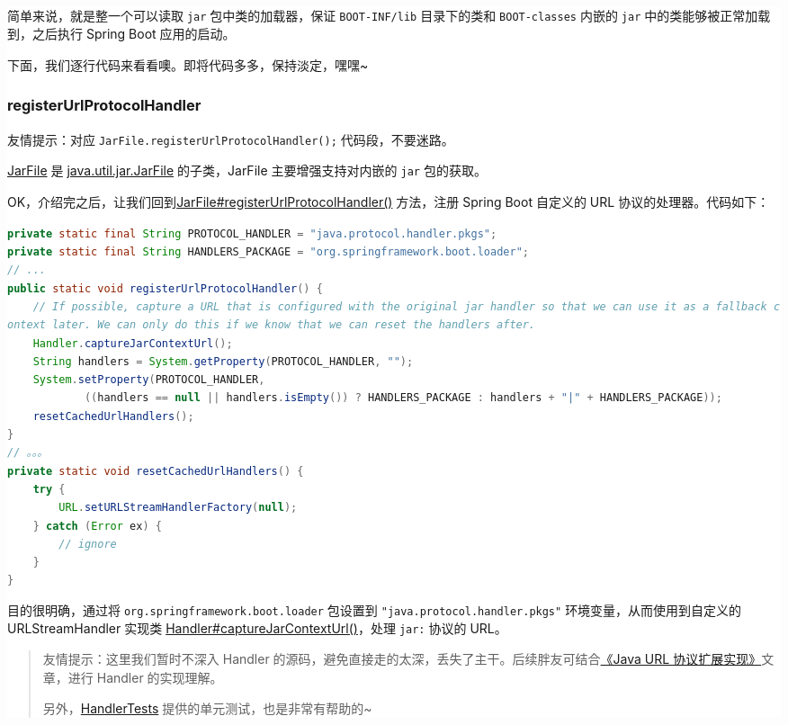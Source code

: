 简单来说，就是整一个可以读取 `jar` 包中类的加载器，保证 `BOOT-INF/lib` 目录下的类和 `BOOT-classes` 内嵌的 `jar` 中的类能够被正常加载到，之后执行 Spring Boot 应用的启动。

下面，我们逐行代码来看看噢。即将代码多多，保持淡定，嘿嘿~

### registerUrlProtocolHandler

友情提示：对应 `JarFile.registerUrlProtocolHandler();` 代码段，不要迷路。

[JarFile](https://github.com/spring-projects/spring-boot/blob/17b5611ace7916fd581ea1d37636130b41f65e22/spring-boot-project/spring-boot-tools/spring-boot-loader/src/main/java/org/springframework/boot/loader/jar/JarFile.java#L56) 是 [java.util.jar.JarFile](https://github.com/openjdk-mirror/jdk7u-jdk/blob/master/src/share/classes/java/util/jar/JarFile.java) 的子类，JarFile 主要增强支持对内嵌的 `jar` 包的获取。

OK，介绍完之后，让我们回到[JarFile#registerUrlProtocolHandler()](https://github.com/spring-projects/spring-boot/blob/17b5611ace7916fd581ea1d37636130b41f65e22/spring-boot-project/spring-boot-tools/spring-boot-loader/src/main/java/org/springframework/boot/loader/jar/JarFile.java#L430) 方法，注册 Spring Boot 自定义的 URL 协议的处理器。代码如下：

```java
private static final String PROTOCOL_HANDLER = "java.protocol.handler.pkgs";
private static final String HANDLERS_PACKAGE = "org.springframework.boot.loader";
// ...
public static void registerUrlProtocolHandler() {
	// If possible, capture a URL that is configured with the original jar handler so that we can use it as a fallback context later. We can only do this if we know that we can reset the handlers after.
	Handler.captureJarContextUrl();
	String handlers = System.getProperty(PROTOCOL_HANDLER, "");
	System.setProperty(PROTOCOL_HANDLER,
			((handlers == null || handlers.isEmpty()) ? HANDLERS_PACKAGE : handlers + "|" + HANDLERS_PACKAGE));
	resetCachedUrlHandlers();
}
// 。。。
private static void resetCachedUrlHandlers() {
	try {
		URL.setURLStreamHandlerFactory(null);
	} catch (Error ex) {
		// ignore
	}
}
```

目的很明确，通过将 `org.springframework.boot.loader` 包设置到 `"java.protocol.handler.pkgs"` 环境变量，从而使用到自定义的 URLStreamHandler 实现类 [Handler#captureJarContextUrl()](https://github.com/spring-projects/spring-boot/blob/17b5611ace7916fd581ea1d37636130b41f65e22/spring-boot-project/spring-boot-tools/spring-boot-loader/src/main/java/org/springframework/boot/loader/jar/Handler.java#L414:14)，处理 `jar:` 协议的 URL。

> 友情提示：这里我们暂时不深入 Handler 的源码，避免直接走的太深，丢失了主干。后续胖友可结合[《Java URL 协议扩展实现》](https://www.iteye.com/blog/mercyblitz-735529)文章，进行 Handler 的实现理解。
>
> 另外，[HandlerTests](https://github.com/spring-projects/spring-boot/blob/17b5611ace7916fd581ea1d37636130b41f65e22/spring-boot-project/spring-boot-tools/spring-boot-loader/src/test/java/org/springframework/boot/loader/jar/HandlerTests.java) 提供的单元测试，也是非常有帮助的~
